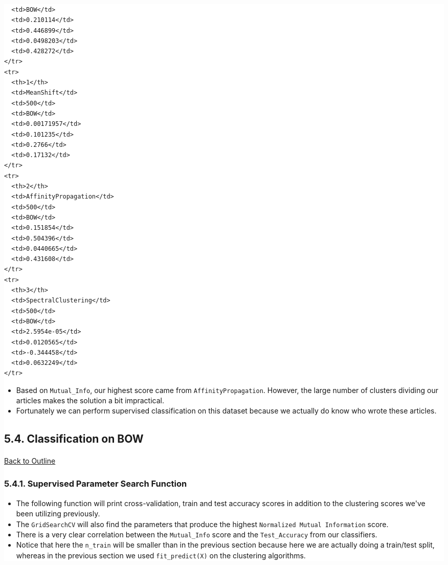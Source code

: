       <td>BOW</td>
      <td>0.210114</td>
      <td>0.446899</td>
      <td>0.0498203</td>
      <td>0.428272</td>
    </tr>
    <tr>
      <th>1</th>
      <td>MeanShift</td>
      <td>500</td>
      <td>BOW</td>
      <td>0.00171957</td>
      <td>0.101235</td>
      <td>0.2766</td>
      <td>0.17132</td>
    </tr>
    <tr>
      <th>2</th>
      <td>AffinityPropagation</td>
      <td>500</td>
      <td>BOW</td>
      <td>0.151854</td>
      <td>0.504396</td>
      <td>0.0440665</td>
      <td>0.431608</td>
    </tr>
    <tr>
      <th>3</th>
      <td>SpectralClustering</td>
      <td>500</td>
      <td>BOW</td>
      <td>2.5954e-05</td>
      <td>0.0120565</td>
      <td>-0.344458</td>
      <td>0.0632249</td>
    </tr>
  </tbody>
</table>


- Based on `Mutual_Info`, our highest score came from `AffinityPropagation`. However, the large number of clusters dividing our articles makes the solution a bit impractical.
- Fortunately we can perform supervised classification on this dataset because we actually do know who wrote these articles.

## 5.4. Classification on BOW

[Back to Outline](#Outline)

### 5.4.1. Supervised Parameter Search Function

- The following function will print cross-validation, train and test accuracy scores in addition to the clustering scores we've been utilizing previously.
- The `GridSearchCV` will also find the parameters that produce the highest `Normalized Mutual Information` score.
- There is a very clear correlation between the `Mutual_Info` score and the `Test_Accuracy` from our classifiers.
- Notice that here the `n_train` will be smaller than in the previous section because here we are actually doing a train/test split, whereas in the previous section we used `fit_predict(X)` on the clustering algorithms.
